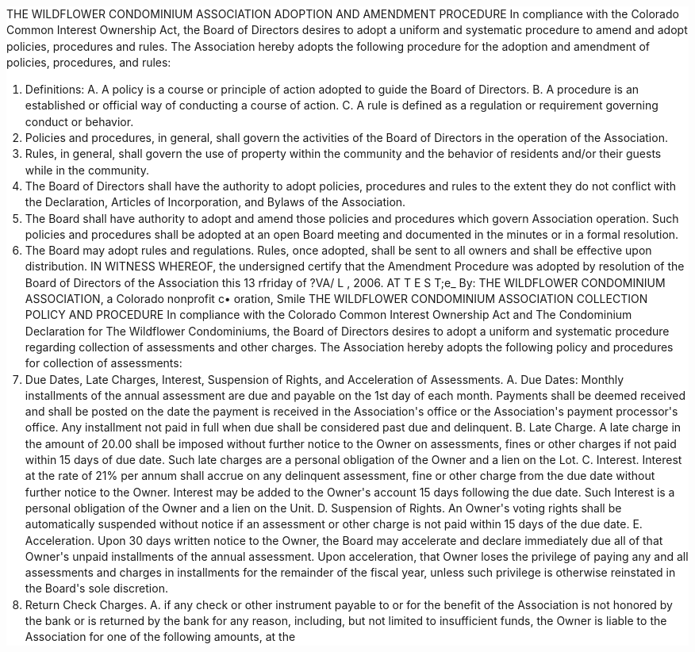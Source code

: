 THE WILDFLOWER CONDOMINIUM ASSOCIATION
ADOPTION AND AMENDMENT PROCEDURE
In compliance with the Colorado Common Interest Ownership Act, the Board of Directors
desires to adopt a uniform and systematic procedure to amend and adopt policies, procedures
and rules.
The Association hereby adopts the following procedure for the adoption and amendment
of policies, procedures, and rules:
1. Definitions:
A. A policy is a course or principle of action adopted to guide the Board of Directors.
B. A procedure is an established or official way of conducting a course of action.
C. A rule is defined as a regulation or requirement governing conduct or behavior.
2. Policies and procedures, in general, shall govern the activities of the Board of Directors in
the operation of the Association.
3. Rules, in general, shall govern the use of property within the community and the behavior
of residents and/or their guests while in the community.
4. The Board of Directors shall have the authority to adopt policies, procedures and rules to
the extent they do not conflict with the Declaration, Articles of Incorporation, and Bylaws of the
Association.
5. The Board shall have authority to adopt and amend those policies and procedures which
govern Association operation. Such policies and procedures shall be adopted at an open Board
meeting and documented in the minutes or in a formal resolution.
6. The Board may adopt rules and regulations. Rules, once adopted, shall be sent to all
owners and shall be effective upon distribution.
IN WITNESS WHEREOF, the undersigned certify that the Amendment Procedure was
adopted by resolution of the Board of Directors of the Association this  13 rfriday of
?VA/ L  , 2006.
AT T E S T;e_
By:
THE WILDFLOWER CONDOMINIUM ASSOCIATION,
a Colorado nonprofit c• oration,
Smile
THE WILDFLOWER CONDOMINIUM ASSOCIATION
COLLECTION POLICY AND PROCEDURE
In compliance with the Colorado Common Interest Ownership Act and The Condominium
Declaration for The Wildflower Condominiums, the Board of Directors desires to adopt a uniform
and systematic procedure regarding collection of assessments and other charges.
The Association hereby adopts the following policy and procedures for collection of
assessments:
1. Due Dates, Late Charges, Interest, Suspension of Rights, and Acceleration of
Assessments.
A. Due Dates: Monthly installments of the annual assessment are due and payable
on the 1st day of each month. Payments shall be deemed received and shall be posted on the
date the payment is received in the Association's office or the Association's payment processor's
office. Any installment not paid in full when due shall be considered past due and delinquent.
B. Late Charge. A late charge in the amount of 20.00 shall be imposed without
further notice to the Owner on assessments, fines or other charges if not paid within 15 days of
due date. Such late charges are a personal obligation of the Owner and a lien on the Lot.
C. Interest. Interest at the rate of 21% per annum shall accrue on any delinquent
assessment, fine or other charge from the due date without further notice to the Owner. Interest
may be added to the Owner's account 15 days following the due date. Such Interest is a
personal obligation of the Owner and a lien on the Unit.
D. Suspension of Rights. An Owner's voting rights shall be automatically
suspended without notice if an assessment or other charge is not paid within 15 days of the due
date.
E. Acceleration. Upon 30 days written notice to the Owner, the Board may
accelerate and declare immediately due all of that Owner's unpaid installments of the annual
assessment. Upon acceleration, that Owner loses the privilege of paying any and all assessments
and charges in installments for the remainder of the fiscal year, unless such privilege is otherwise
reinstated in the Board's sole discretion.
2. Return Check Charges.
A. if any check or other instrument payable to or for the benefit of the Association is
not honored by the bank or is returned by the bank for any reason, including, but not limited to
insufficient funds, the Owner is liable to the Association for one of the following amounts, at the